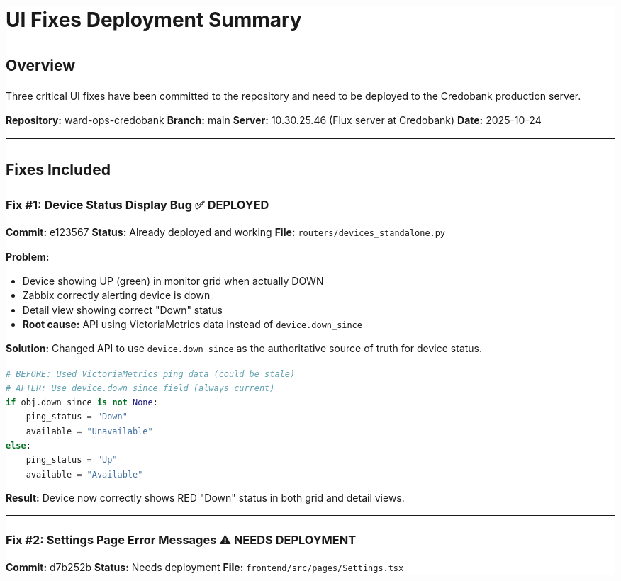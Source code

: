 # UI Fixes Deployment Summary

## Overview

Three critical UI fixes have been committed to the repository and need to be deployed to the Credobank production server.

**Repository:** ward-ops-credobank
**Branch:** main
**Server:** 10.30.25.46 (Flux server at Credobank)
**Date:** 2025-10-24

---

## Fixes Included

### Fix #1: Device Status Display Bug ✅ DEPLOYED

**Commit:** e123567
**Status:** Already deployed and working
**File:** `routers/devices_standalone.py`

**Problem:**
- Device showing UP (green) in monitor grid when actually DOWN
- Zabbix correctly alerting device is down
- Detail view showing correct "Down" status
- **Root cause:** API using VictoriaMetrics data instead of `device.down_since`

**Solution:**
Changed API to use `device.down_since` as the authoritative source of truth for device status.

```python
# BEFORE: Used VictoriaMetrics ping data (could be stale)
# AFTER: Use device.down_since field (always current)
if obj.down_since is not None:
    ping_status = "Down"
    available = "Unavailable"
else:
    ping_status = "Up"
    available = "Available"
```

**Result:** Device now correctly shows RED "Down" status in both grid and detail views.

---

### Fix #2: Settings Page Error Messages ⚠️ NEEDS DEPLOYMENT

**Commit:** d7b252b
**Status:** Needs deployment
**File:** `frontend/src/pages/Settings.tsx`
